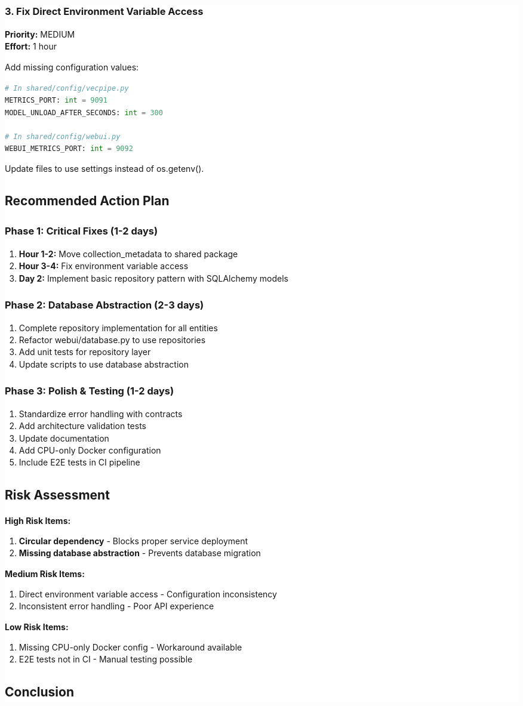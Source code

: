 ### 3. **Fix Direct Environment Variable Access**
**Priority:** MEDIUM  
**Effort:** 1 hour

Add missing configuration values:
```python
# In shared/config/vecpipe.py
METRICS_PORT: int = 9091
MODEL_UNLOAD_AFTER_SECONDS: int = 300

# In shared/config/webui.py  
WEBUI_METRICS_PORT: int = 9092
```

Update files to use settings instead of os.getenv().

## Recommended Action Plan

### Phase 1: Critical Fixes (1-2 days)
1. **Hour 1-2:** Move collection_metadata to shared package
2. **Hour 3-4:** Fix environment variable access
3. **Day 2:** Implement basic repository pattern with SQLAlchemy models

### Phase 2: Database Abstraction (2-3 days)
1. Complete repository implementation for all entities
2. Refactor webui/database.py to use repositories
3. Add unit tests for repository layer
4. Update scripts to use database abstraction

### Phase 3: Polish & Testing (1-2 days)
1. Standardize error handling with contracts
2. Add architecture validation tests
3. Update documentation
4. Add CPU-only Docker configuration
5. Include E2E tests in CI pipeline

## Risk Assessment

**High Risk Items:**
1. **Circular dependency** - Blocks proper service deployment
2. **Missing database abstraction** - Prevents database migration

**Medium Risk Items:**
1. Direct environment variable access - Configuration inconsistency
2. Inconsistent error handling - Poor API experience

**Low Risk Items:**
1. Missing CPU-only Docker config - Workaround available
2. E2E tests not in CI - Manual testing possible

## Conclusion
